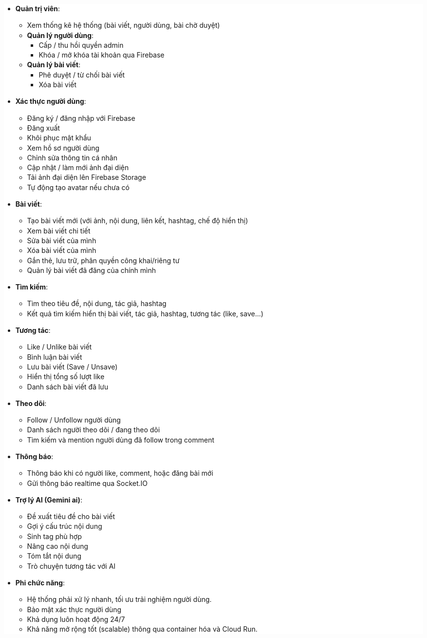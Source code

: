   * **Quản trị viên**:
    * Xem thống kê hệ thống (bài viết, người dùng, bài chờ duyệt)
    * **Quản lý người dùng**:
      * Cấp / thu hồi quyền admin
      * Khóa / mở khóa tài khoản qua Firebase
    * **Quản lý bài viết**:
      * Phê duyệt / từ chối bài viết
      * Xóa bài viết
  * **Xác thực người dùng**:
    * Đăng ký / đăng nhập với Firebase
    * Đăng xuất
    * Khôi phục mật khẩu
    * Xem hồ sơ người dùng
    * Chỉnh sửa thông tin cá nhân
    * Cập nhật / làm mới ảnh đại diện
    * Tải ảnh đại diện lên Firebase Storage
    * Tự động tạo avatar nếu chưa có
  * **Bài viết**:
    * Tạo bài viết mới (với ảnh, nội dung, liên kết, hashtag, chế độ hiển thị)
    * Xem bài viết chi tiết
    * Sửa bài viết của mình
    * Xóa bài viết của mình
    * Gắn thẻ, lưu trữ, phân quyền công khai/riêng tư
    * Quản lý bài viết đã đăng của chính mình
  * **Tìm kiếm**:
    * Tìm theo tiêu đề, nội dung, tác giả, hashtag
    * Kết quả tìm kiếm hiển thị bài viết, tác giả, hashtag, tương tác (like, save...)
  * **Tương tác**:
    * Like / Unlike bài viết
    * Bình luận bài viết
    * Lưu bài viết (Save / Unsave)
    * Hiển thị tổng số lượt like
    * Danh sách bài viết đã lưu
  * **Theo dõi**:
    * Follow / Unfollow người dùng
    * Danh sách người theo dõi / đang theo dõi
    * Tìm kiếm và mention người dùng đã follow trong comment
  * **Thông báo**:
    * Thông báo khi có người like, comment, hoặc đăng bài mới
    * Gửi thông báo realtime qua Socket.IO
  * **Trợ lý AI (Gemini ai)**:
    * Đề xuất tiêu đề cho bài viết
    * Gợi ý cấu trúc nội dung
    * Sinh tag phù hợp
    * Nâng cao nội dung
    * Tóm tắt nội dung
    * Trò chuyện tương tác với AI
* **Phi chức năng**:

  * Hệ thống phải xử lý nhanh, tối ưu trải nghiệm người dùng.
  * Bảo mật xác thực người dùng
  * Khả dụng luôn hoạt động 24/7
  * Khả năng mở rộng tốt (scalable) thông qua container hóa và Cloud Run.
